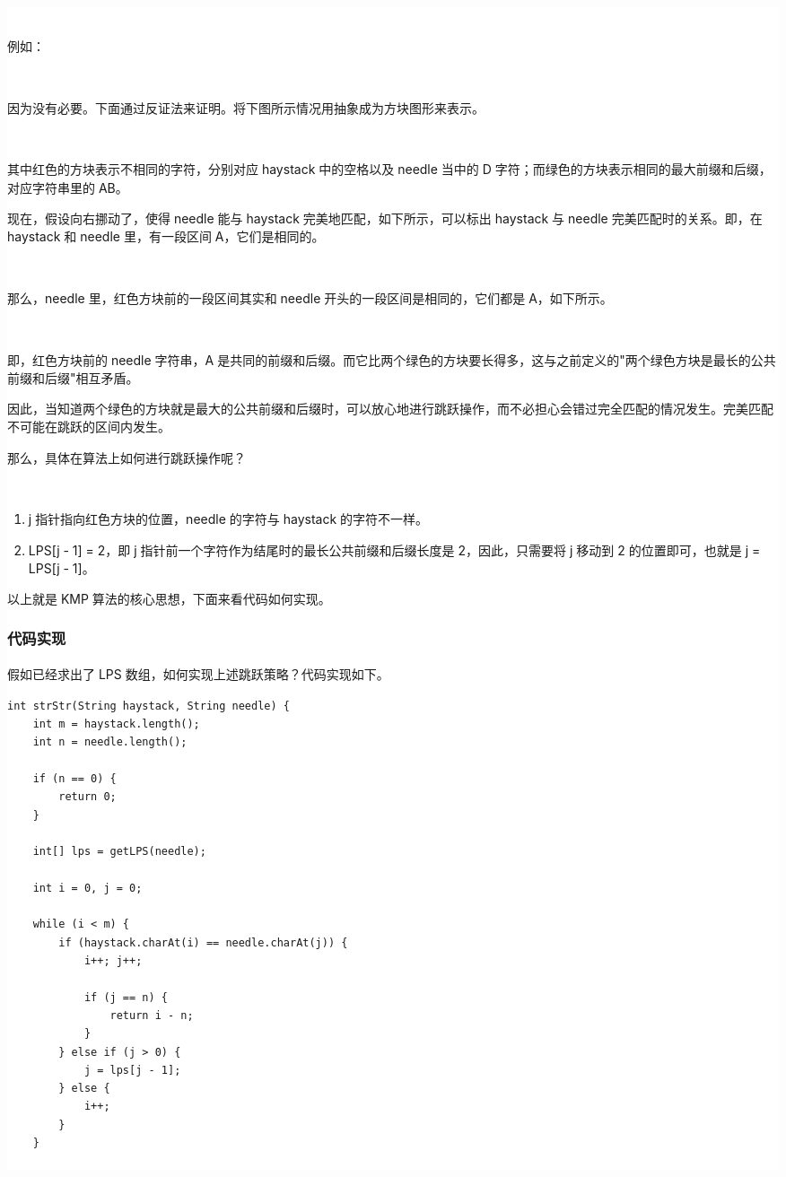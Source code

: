 <Image alt="" src="http://s0.lgstatic.com/i/image2/M01/90/E4/CgoB5l2IaCGAZUF4AAAhUwmoEAc094.png"/> 


例如：


<Image alt="" src="http://s0.lgstatic.com/i/image2/M01/91/04/CgotOV2IaCGAJrCpAAAk60Qcsyw360.png"/> 
   

因为没有必要。下面通过反证法来证明。将下图所示情况用抽象成为方块图形来表示。


<Image alt="" src="http://s0.lgstatic.com/i/image2/M01/90/E4/CgoB5l2IaCGACDXcAB5wm3NTrb4729.gif"/> 
   

其中红色的方块表示不相同的字符，分别对应 haystack 中的空格以及 needle 当中的 D 字符；而绿色的方块表示相同的最大前缀和后缀，对应字符串里的 AB。

现在，假设向右挪动了，使得 needle 能与 haystack 完美地匹配，如下所示，可以标出 haystack 与 needle 完美匹配时的关系。即，在 haystack 和 needle 里，有一段区间 A，它们是相同的。


<Image alt="" src="http://s0.lgstatic.com/i/image2/M01/91/04/CgotOV2IaCKAeEE4AI6KeO453eY927.gif"/> 
   

那么，needle 里，红色方块前的一段区间其实和 needle 开头的一段区间是相同的，它们都是 A，如下所示。


<Image alt="" src="http://s0.lgstatic.com/i/image2/M01/90/E4/CgoB5l2IaCOAJzQ0ACMA3QOrN2A725.gif"/> 


即，红色方块前的 needle 字符串，A 是共同的前缀和后缀。而它比两个绿色的方块要长得多，这与之前定义的"两个绿色方块是最长的公共前缀和后缀"相互矛盾。

因此，当知道两个绿色的方块就是最大的公共前缀和后缀时，可以放心地进行跳跃操作，而不必担心会错过完全匹配的情况发生。完美匹配不可能在跳跃的区间内发生。

那么，具体在算法上如何进行跳跃操作呢？


<Image alt="" src="http://s0.lgstatic.com/i/image2/M01/91/04/CgotOV2IaCOAcfWEAHw9WU7AYQY830.gif"/> 


1. j 指针指向红色方块的位置，needle 的字符与 haystack 的字符不一样。

2. LPS\[j - 1\] = 2，即 j 指针前一个字符作为结尾时的最长公共前缀和后缀长度是 2，因此，只需要将 j 移动到 2 的位置即可，也就是 j = LPS\[j - 1\]。

以上就是 KMP 算法的核心思想，下面来看代码如何实现。

### 代码实现

假如已经求出了 LPS 数组，如何实现上述跳跃策略？代码实现如下。

```
int strStr(String haystack, String needle) {
    int m = haystack.length();
    int n = needle.length();
  
    if (n == 0) {
        return 0;
    }
  
    int[] lps = getLPS(needle);
  
    int i = 0, j = 0;
  
    while (i < m) {
        if (haystack.charAt(i) == needle.charAt(j)) {
            i++; j++;
      
            if (j == n) {
                return i - n;
            }
        } else if (j > 0) {
            j = lps[j - 1];
        } else {
            i++;
        }
    }
  
```